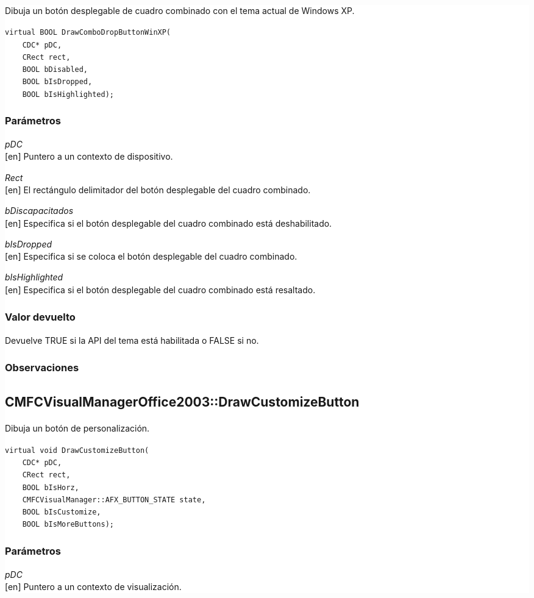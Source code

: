 Dibuja un botón desplegable de cuadro combinado con el tema actual de Windows XP.

```
virtual BOOL DrawComboDropButtonWinXP(
    CDC* pDC,
    CRect rect,
    BOOL bDisabled,
    BOOL bIsDropped,
    BOOL bIsHighlighted);
```

### <a name="parameters"></a>Parámetros

*pDC*<br/>
[en] Puntero a un contexto de dispositivo.

*Rect*<br/>
[en] El rectángulo delimitador del botón desplegable del cuadro combinado.

*bDiscapacitados*<br/>
[en] Especifica si el botón desplegable del cuadro combinado está deshabilitado.

*bIsDropped*<br/>
[en] Especifica si se coloca el botón desplegable del cuadro combinado.

*bIsHighlighted*<br/>
[en] Especifica si el botón desplegable del cuadro combinado está resaltado.

### <a name="return-value"></a>Valor devuelto

Devuelve TRUE si la API del tema está habilitada o FALSE si no.

### <a name="remarks"></a>Observaciones

## <a name="cmfcvisualmanageroffice2003drawcustomizebutton"></a><a name="drawcustomizebutton"></a>CMFCVisualManagerOffice2003::DrawCustomizeButton

Dibuja un botón de personalización.

```
virtual void DrawCustomizeButton(
    CDC* pDC,
    CRect rect,
    BOOL bIsHorz,
    CMFCVisualManager::AFX_BUTTON_STATE state,
    BOOL bIsCustomize,
    BOOL bIsMoreButtons);
```

### <a name="parameters"></a>Parámetros

*pDC*<br/>
[en] Puntero a un contexto de visualización.
